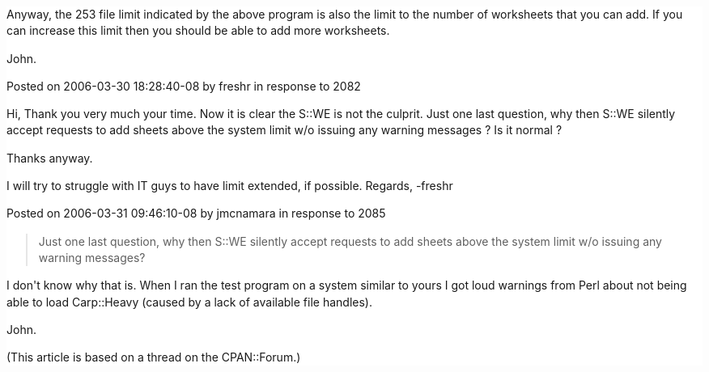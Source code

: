 Anyway, the 253 file limit indicated by the above program is also the limit
to the number of worksheets that you can add. If you can increase this
limit then you should be able to add more worksheets.

John.

Posted on 2006-03-30 18:28:40-08 by freshr in response to 2082

Hi, Thank you very much your time. Now it is clear the S::WE is not the culprit.
Just one last question, why then S::WE silently accept requests to add sheets
above the system limit w/o issuing any warning messages ? Is it normal ?

Thanks anyway.

I will try to struggle with IT guys to have limit extended, if possible. Regards, -freshr

Posted on 2006-03-31 09:46:10-08 by jmcnamara in response to 2085

> Just one last question, why then S::WE silently accept requests to add sheets
above the system limit w/o issuing any warning messages?

I don't know why that is. When I ran the test program on a system similar
to yours I got loud warnings from Perl about not being able to load Carp::Heavy
(caused by a lack of available file handles).

John.


(This article is based on a thread on the CPAN::Forum.)


